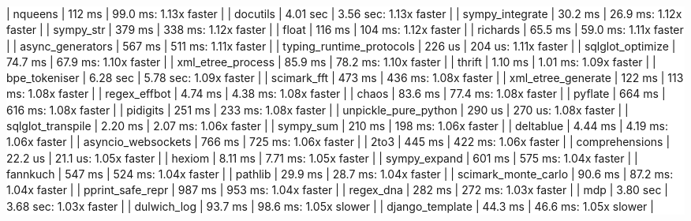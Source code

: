 | nqueens                    | 112 ms                                                       | 99.0 ms: 1.13x faster                                                  |
| docutils                   | 4.01 sec                                                     | 3.56 sec: 1.13x faster                                                 |
| sympy_integrate            | 30.2 ms                                                      | 26.9 ms: 1.12x faster                                                  |
| sympy_str                  | 379 ms                                                       | 338 ms: 1.12x faster                                                   |
| float                      | 116 ms                                                       | 104 ms: 1.12x faster                                                   |
| richards                   | 65.5 ms                                                      | 59.0 ms: 1.11x faster                                                  |
| async_generators           | 567 ms                                                       | 511 ms: 1.11x faster                                                   |
| typing_runtime_protocols   | 226 us                                                       | 204 us: 1.11x faster                                                   |
| sqlglot_optimize           | 74.7 ms                                                      | 67.9 ms: 1.10x faster                                                  |
| xml_etree_process          | 85.9 ms                                                      | 78.2 ms: 1.10x faster                                                  |
| thrift                     | 1.10 ms                                                      | 1.01 ms: 1.09x faster                                                  |
| bpe_tokeniser              | 6.28 sec                                                     | 5.78 sec: 1.09x faster                                                 |
| scimark_fft                | 473 ms                                                       | 436 ms: 1.08x faster                                                   |
| xml_etree_generate         | 122 ms                                                       | 113 ms: 1.08x faster                                                   |
| regex_effbot               | 4.74 ms                                                      | 4.38 ms: 1.08x faster                                                  |
| chaos                      | 83.6 ms                                                      | 77.4 ms: 1.08x faster                                                  |
| pyflate                    | 664 ms                                                       | 616 ms: 1.08x faster                                                   |
| pidigits                   | 251 ms                                                       | 233 ms: 1.08x faster                                                   |
| unpickle_pure_python       | 290 us                                                       | 270 us: 1.08x faster                                                   |
| sqlglot_transpile          | 2.20 ms                                                      | 2.07 ms: 1.06x faster                                                  |
| sympy_sum                  | 210 ms                                                       | 198 ms: 1.06x faster                                                   |
| deltablue                  | 4.44 ms                                                      | 4.19 ms: 1.06x faster                                                  |
| asyncio_websockets         | 766 ms                                                       | 725 ms: 1.06x faster                                                   |
| 2to3                       | 445 ms                                                       | 422 ms: 1.06x faster                                                   |
| comprehensions             | 22.2 us                                                      | 21.1 us: 1.05x faster                                                  |
| hexiom                     | 8.11 ms                                                      | 7.71 ms: 1.05x faster                                                  |
| sympy_expand               | 601 ms                                                       | 575 ms: 1.04x faster                                                   |
| fannkuch                   | 547 ms                                                       | 524 ms: 1.04x faster                                                   |
| pathlib                    | 29.9 ms                                                      | 28.7 ms: 1.04x faster                                                  |
| scimark_monte_carlo        | 90.6 ms                                                      | 87.2 ms: 1.04x faster                                                  |
| pprint_safe_repr           | 987 ms                                                       | 953 ms: 1.04x faster                                                   |
| regex_dna                  | 282 ms                                                       | 272 ms: 1.03x faster                                                   |
| mdp                        | 3.80 sec                                                     | 3.68 sec: 1.03x faster                                                 |
| dulwich_log                | 93.7 ms                                                      | 98.6 ms: 1.05x slower                                                  |
| django_template            | 44.3 ms                                                      | 46.6 ms: 1.05x slower                                                  |